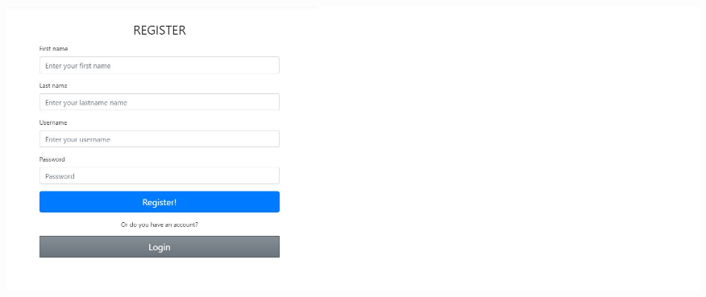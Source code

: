 <img src="https://github.com/Kmario19/condorchat/blob/master/screenshots/4.JPG" title="Register Page" alt="Register Page" width="45%" />
</p>

<p align="center">